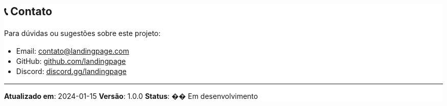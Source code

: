 ## 📞 Contato

Para dúvidas ou sugestões sobre este projeto:
- Email: contato@landingpage.com
- GitHub: [github.com/landingpage](https://github.com/landingpage)
- Discord: [discord.gg/landingpage](https://discord.gg/landingpage)

---

**Atualizado em**: 2024-01-15
**Versão**: 1.0.0
**Status**: �� Em desenvolvimento 